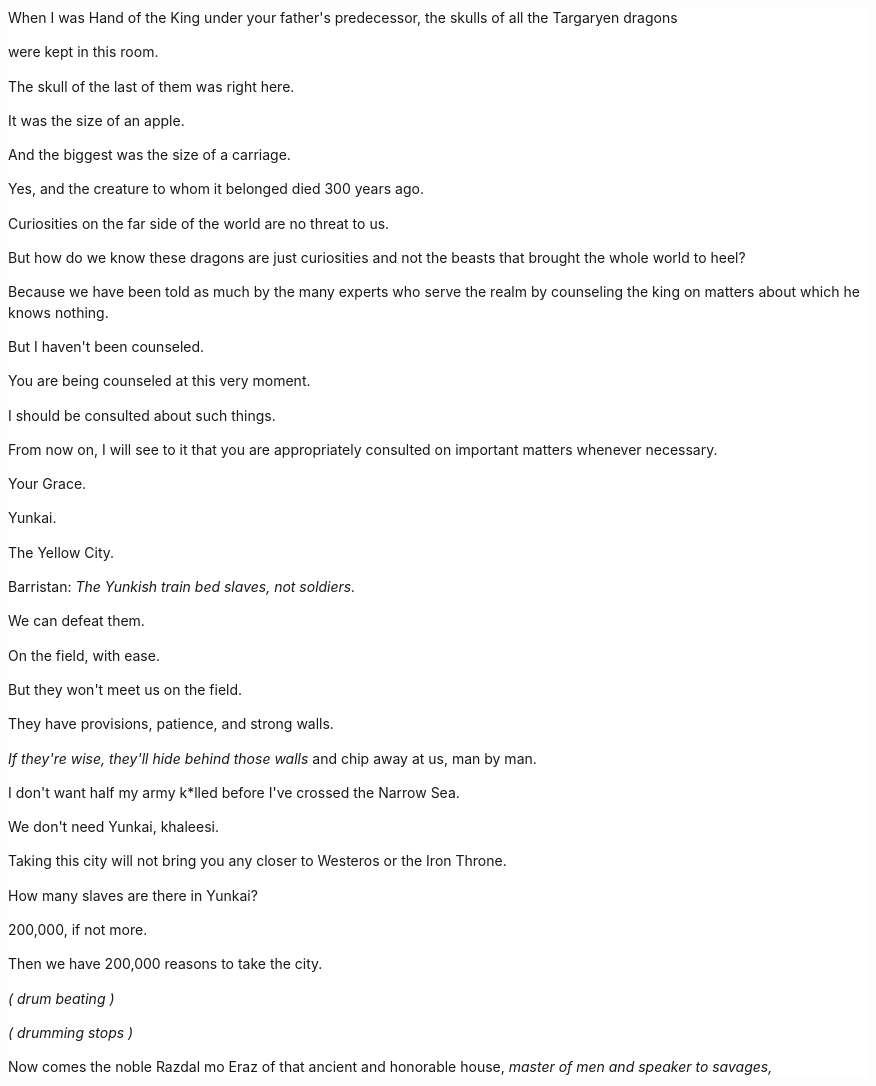 When I was Hand of the King under your father's predecessor, the skulls of all the Targaryen dragons

were kept in this room.

The skull of the last of them was right here.

It was the size of an apple.

And the biggest was the size of a carriage.

Yes, and the creature to whom it belonged died 300 years ago.

Curiosities on the far side of the world are no threat to us.

But how do we know these dragons are just curiosities and not the beasts that brought the whole world to heel?

Because we have been told as much by the many experts who serve the realm by counseling the king on matters about which he knows nothing.

But I haven't been counseled.

You are being counseled at this very moment.

I should be consulted about such things.

From now on, I will see to it that you are appropriately consulted on important matters whenever necessary.

Your Grace.

Yunkai.

The Yellow City.

Barristan: _The Yunkish train bed slaves, not soldiers._

We can defeat them.

On the field, with ease.

But they won't meet us on the field.

They have provisions, patience, and strong walls.

_If they're wise, they'll hide behind those walls_ and chip away at us, man by man.

I don't want half my army k\*lled before I've crossed the Narrow Sea.

We don't need Yunkai, khaleesi.

Taking this city will not bring you any closer to Westeros or the Iron Throne.

How many slaves are there in Yunkai?

200,000, if not more.

Then we have 200,000 reasons to take the city.

_( drum beating )_

_( drumming stops )_

Now comes the noble Razdal mo Eraz of that ancient and honorable house, _master of men_ _and speaker to savages,_
